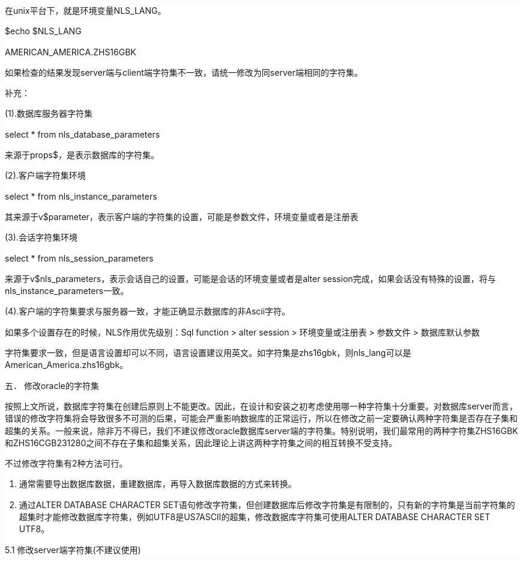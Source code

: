  

在unix平台下，就是环境变量NLS_LANG。

$echo $NLS_LANG

AMERICAN_AMERICA.ZHS16GBK

 

如果检查的结果发现server端与client端字符集不一致，请统一修改为同server端相同的字符集。

 

补充：

(1).数据库服务器字符集

select * from nls_database_parameters

来源于props$，是表示数据库的字符集。

 

(2).客户端字符集环境

select * from nls_instance_parameters

其来源于v$parameter，表示客户端的字符集的设置，可能是参数文件，环境变量或者是注册表

 

(3).会话字符集环境

select * from nls_session_parameters

来源于v$nls_parameters，表示会话自己的设置，可能是会话的环境变量或者是alter session完成，如果会话没有特殊的设置，将与nls_instance_parameters一致。

 

(4).客户端的字符集要求与服务器一致，才能正确显示数据库的非Ascii字符。

如果多个设置存在的时候，NLS作用优先级别：Sql function > alter session > 环境变量或注册表 > 参数文件 > 数据库默认参数

 

字符集要求一致，但是语言设置却可以不同，语言设置建议用英文。如字符集是zhs16gbk，则nls_lang可以是American_America.zhs16gbk。

 

 

五． 修改oracle的字符集

按照上文所说，数据库字符集在创建后原则上不能更改。因此，在设计和安装之初考虑使用哪一种字符集十分重要。对数据库server而言，错误的修改字符集将会导致很多不可测的后果，可能会严重影响数据库的正常运行，所以在修改之前一定要确认两种字符集是否存在子集和超集的关系。一般来说，除非万不得已，我们不建议修改oracle数据库server端的字符集。特别说明，我们最常用的两种字符集ZHS16GBK和ZHS16CGB231280之间不存在子集和超集关系，因此理论上讲这两种字符集之间的相互转换不受支持。

 

不过修改字符集有2种方法可行。

1. 通常需要导出数据库数据，重建数据库，再导入数据库数据的方式来转换。

2. 通过ALTER DATABASE CHARACTER SET语句修改字符集，但创建数据库后修改字符集是有限制的，只有新的字符集是当前字符集的超集时才能修改数据库字符集，例如UTF8是US7ASCII的超集，修改数据库字符集可使用ALTER DATABASE CHARACTER SET UTF8。
 

 

5.1 修改server端字符集(不建议使用)
